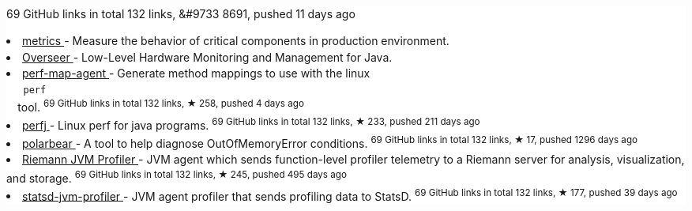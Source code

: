    69 GitHub links in total 132 links, &#9733 8691, pushed 11 days ago
  </sup>
 </li>
 <li>
  <a href="http://metrics.dropwizard.io/">
   metrics
  </a>
  - Measure the behavior of critical components in production environment.
 </li>
 <li>
  <a href="http://www.peternier.com/projects/overseer/overseer.php">
   Overseer
  </a>
  - Low-Level Hardware Monitoring and Management for Java.
 </li>
 <li>
  <a href="https://github.com/jrudolph/perf-map-agent">
   perf-map-agent
  </a>
  - Generate method mappings to use with the linux
  <code>
   perf
  </code>
  tool.
  <sup>
   69 GitHub links in total 132 links, &#9733 258, pushed 4 days ago
  </sup>
 </li>
 <li>
  <a href="https://github.com/coderplay/perfj">
   perfj
  </a>
  - Linux perf for java programs.
  <sup>
   69 GitHub links in total 132 links, &#9733 233, pushed 211 days ago
  </sup>
 </li>
 <li>
  <a href="https://github.com/Cue/polarbear">
   polarbear
  </a>
  - A tool to help diagnose OutOfMemoryError conditions.
  <sup>
   69 GitHub links in total 132 links, &#9733 17, pushed 1296 days ago
  </sup>
 </li>
 <li>
  <a href="https://github.com/riemann/riemann-jvm-profiler">
   Riemann JVM Profiler
  </a>
  - JVM agent which sends function-level profiler telemetry to a Riemann server for analysis, visualization, and storage.
  <sup>
   69 GitHub links in total 132 links, &#9733 245, pushed 495 days ago
  </sup>
 </li>
 <li>
  <a href="https://github.com/etsy/statsd-jvm-profiler">
   statsd-jvm-profiler
  </a>
  - JVM agent profiler that sends profiling data to StatsD.
  <sup>
   69 GitHub links in total 132 links, &#9733 177, pushed 39 days ago
  </sup>